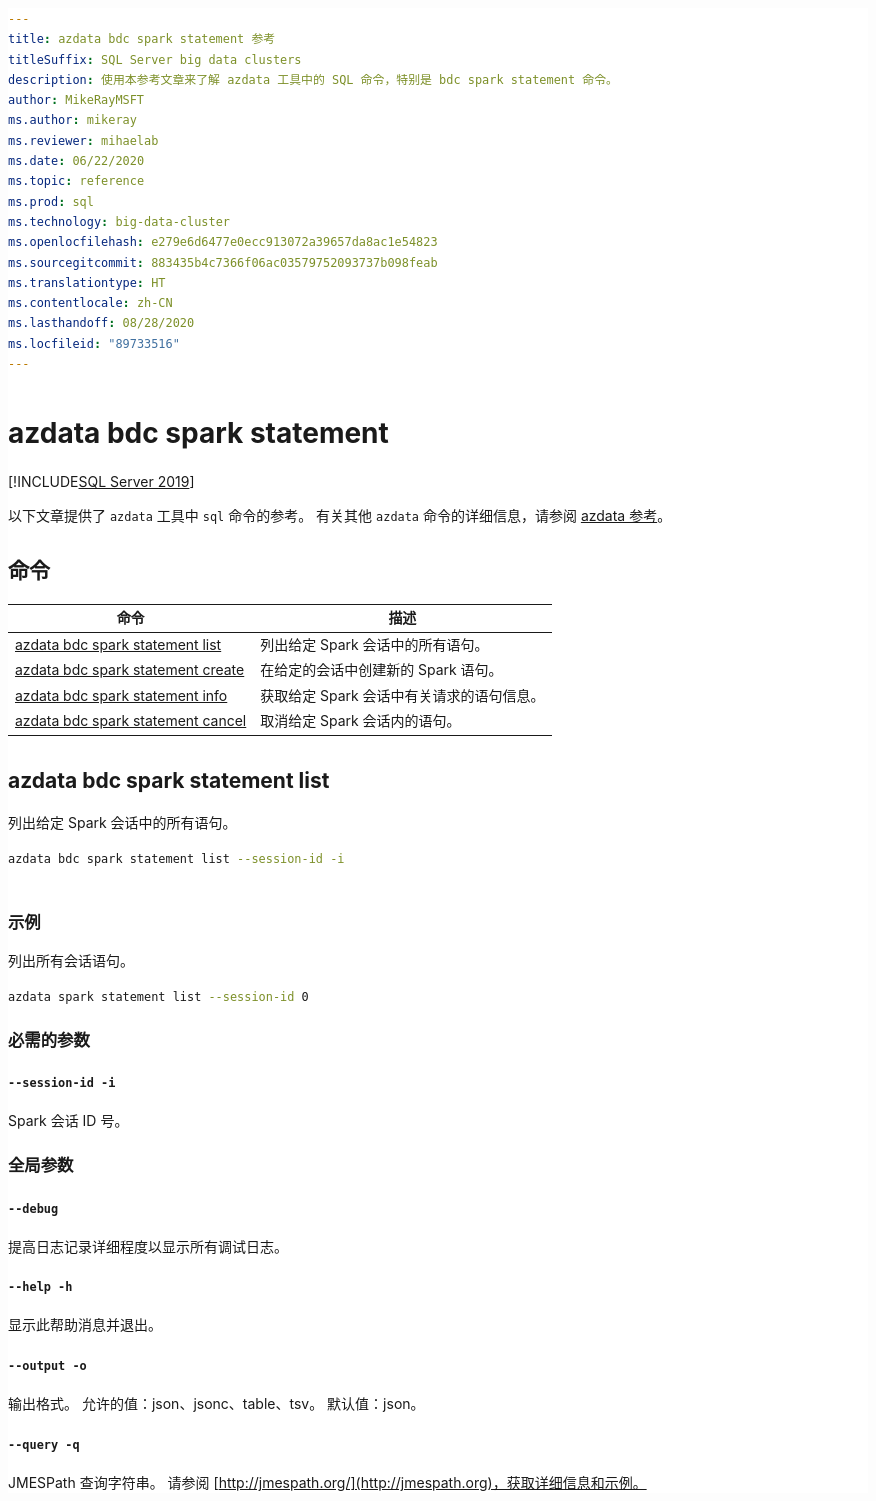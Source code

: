 ```yaml
---
title: azdata bdc spark statement 参考
titleSuffix: SQL Server big data clusters
description: 使用本参考文章来了解 azdata 工具中的 SQL 命令，特别是 bdc spark statement 命令。
author: MikeRayMSFT
ms.author: mikeray
ms.reviewer: mihaelab
ms.date: 06/22/2020
ms.topic: reference
ms.prod: sql
ms.technology: big-data-cluster
ms.openlocfilehash: e279e6d6477e0ecc913072a39657da8ac1e54823
ms.sourcegitcommit: 883435b4c7366f06ac03579752093737b098feab
ms.translationtype: HT
ms.contentlocale: zh-CN
ms.lasthandoff: 08/28/2020
ms.locfileid: "89733516"
---
```

# <a name="azdata-bdc-spark-statement"></a>azdata bdc spark statement

[!INCLUDE[SQL Server 2019](../../includes/applies-to-version/sqlserver2019.md)]

以下文章提供了 `azdata` 工具中 `sql` 命令的参考。 有关其他 `azdata` 命令的详细信息，请参阅 [azdata 参考](reference-azdata.md)。

## <a name="commands"></a>命令
| 命令 | 描述 |
| --- | --- |
[azdata bdc spark statement list](#azdata-bdc-spark-statement-list) | 列出给定 Spark 会话中的所有语句。
[azdata bdc spark statement create](#azdata-bdc-spark-statement-create) | 在给定的会话中创建新的 Spark 语句。
[azdata bdc spark statement info](#azdata-bdc-spark-statement-info) | 获取给定 Spark 会话中有关请求的语句信息。
[azdata bdc spark statement cancel](#azdata-bdc-spark-statement-cancel) | 取消给定 Spark 会话内的语句。
## <a name="azdata-bdc-spark-statement-list"></a>azdata bdc spark statement list
列出给定 Spark 会话中的所有语句。
```bash
azdata bdc spark statement list --session-id -i 
                                
```
### <a name="examples"></a>示例
列出所有会话语句。
```bash
azdata spark statement list --session-id 0
```
### <a name="required-parameters"></a>必需的参数
#### `--session-id -i`
Spark 会话 ID 号。
### <a name="global-arguments"></a>全局参数
#### `--debug`
提高日志记录详细程度以显示所有调试日志。
#### `--help -h`
显示此帮助消息并退出。
#### `--output -o`
输出格式。  允许的值：json、jsonc、table、tsv。  默认值：json。
#### `--query -q`
JMESPath 查询字符串。 请参阅 [http://jmespath.org/](http://jmespath.org)，获取详细信息和示例。